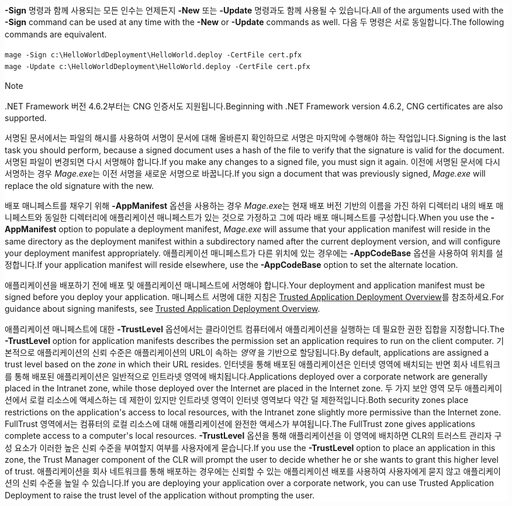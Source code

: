 <span data-ttu-id="021c9-333">**-Sign** 명령과 함께 사용되는 모든 인수는 언제든지 **-New** 또는 **-Update** 명령과도 함께 사용될 수 있습니다.</span><span class="sxs-lookup"><span data-stu-id="021c9-333">All of the arguments used with the **-Sign** command can be used at any time with the **-New** or **-Update** commands as well.</span></span> <span data-ttu-id="021c9-334">다음 두 명령은 서로 동일합니다.</span><span class="sxs-lookup"><span data-stu-id="021c9-334">The following commands are equivalent.</span></span>

```console
mage -Sign c:\HelloWorldDeployment\HelloWorld.deploy -CertFile cert.pfx
mage -Update c:\HelloWorldDeployment\HelloWorld.deploy -CertFile cert.pfx
```

> [!NOTE]
> <span data-ttu-id="021c9-335">.NET Framework 버전 4.6.2부터는 CNG 인증서도 지원됩니다.</span><span class="sxs-lookup"><span data-stu-id="021c9-335">Beginning with .NET Framework version 4.6.2, CNG certificates are also supported.</span></span>

 <span data-ttu-id="021c9-336">서명된 문서에서는 파일의 해시를 사용하여 서명이 문서에 대해 올바른지 확인하므로 서명은 마지막에 수행해야 하는 작업입니다.</span><span class="sxs-lookup"><span data-stu-id="021c9-336">Signing is the last task you should perform, because a signed document uses a hash of the file to verify that the signature is valid for the document.</span></span> <span data-ttu-id="021c9-337">서명된 파일이 변경되면 다시 서명해야 합니다.</span><span class="sxs-lookup"><span data-stu-id="021c9-337">If you make any changes to a signed file, you must sign it again.</span></span> <span data-ttu-id="021c9-338">이전에 서명된 문서에 다시 서명하는 경우 *Mage.exe*는 이전 서명을 새로운 서명으로 바꿉니다.</span><span class="sxs-lookup"><span data-stu-id="021c9-338">If you sign a document that was previously signed, *Mage.exe* will replace the old signature with the new.</span></span>

 <span data-ttu-id="021c9-339">배포 매니페스트를 채우기 위해 **-AppManifest** 옵션을 사용하는 경우 *Mage.exe*는 현재 배포 버전 기반의 이름을 가진 하위 디렉터리 내의 배포 매니페스트와 동일한 디렉터리에 애플리케이션 매니페스트가 있는 것으로 가정하고 그에 따라 배포 매니페스트를 구성합니다.</span><span class="sxs-lookup"><span data-stu-id="021c9-339">When you use the **-AppManifest** option to populate a deployment manifest, *Mage.exe* will assume that your application manifest will reside in the same directory as the deployment manifest within a subdirectory named after the current deployment version, and will configure your deployment manifest appropriately.</span></span> <span data-ttu-id="021c9-340">애플리케이션 매니페스트가 다른 위치에 있는 경우에는 **-AppCodeBase** 옵션을 사용하여 위치를 설정합니다.</span><span class="sxs-lookup"><span data-stu-id="021c9-340">If your application manifest will reside elsewhere, use the **-AppCodeBase** option to set the alternate location.</span></span>

 <span data-ttu-id="021c9-341">애플리케이션을 배포하기 전에 배포 및 애플리케이션 매니페스트에 서명해야 합니다.</span><span class="sxs-lookup"><span data-stu-id="021c9-341">Your deployment and application manifest must be signed before you deploy your application.</span></span> <span data-ttu-id="021c9-342">매니페스트 서명에 대한 지침은 [Trusted Application Deployment Overview](/visualstudio/deployment/trusted-application-deployment-overview)를 참조하세요.</span><span class="sxs-lookup"><span data-stu-id="021c9-342">For guidance about signing manifests, see [Trusted Application Deployment Overview](/visualstudio/deployment/trusted-application-deployment-overview).</span></span>

 <span data-ttu-id="021c9-343">애플리케이션 매니페스트에 대한 **-TrustLevel** 옵션에서는 클라이언트 컴퓨터에서 애플리케이션을 실행하는 데 필요한 권한 집합을 지정합니다.</span><span class="sxs-lookup"><span data-stu-id="021c9-343">The **-TrustLevel** option for application manifests describes the permission set an application requires to run on the client computer.</span></span> <span data-ttu-id="021c9-344">기본적으로 애플리케이션의 신뢰 수준은 애플리케이션의 URL이 속하는 *영역* 을 기반으로 할당됩니다.</span><span class="sxs-lookup"><span data-stu-id="021c9-344">By default, applications are assigned a trust level based on the *zone* in which their URL resides.</span></span> <span data-ttu-id="021c9-345">인터넷을 통해 배포된 애플리케이션은 인터넷 영역에 배치되는 반면 회사 네트워크를 통해 배포된 애플리케이션은 일반적으로 인트라넷 영역에 배치됩니다.</span><span class="sxs-lookup"><span data-stu-id="021c9-345">Applications deployed over a corporate network are generally placed in the Intranet zone, while those deployed over the Internet are placed in the Internet zone.</span></span> <span data-ttu-id="021c9-346">두 가지 보안 영역 모두 애플리케이션에서 로컬 리소스에 액세스하는 데 제한이 있지만 인트라넷 영역이 인터넷 영역보다 약간 덜 제한적입니다.</span><span class="sxs-lookup"><span data-stu-id="021c9-346">Both security zones place restrictions on the application's access to local resources, with the Intranet zone slightly more permissive than the Internet zone.</span></span> <span data-ttu-id="021c9-347">FullTrust 영역에서는 컴퓨터의 로컬 리소스에 대해 애플리케이션에 완전한 액세스가 부여됩니다.</span><span class="sxs-lookup"><span data-stu-id="021c9-347">The FullTrust zone gives applications complete access to a computer's local resources.</span></span> <span data-ttu-id="021c9-348">**-TrustLevel** 옵션을 통해 애플리케이션을 이 영역에 배치하면 CLR의 트러스트 관리자 구성 요소가 이러한 높은 신뢰 수준을 부여할지 여부를 사용자에게 묻습니다.</span><span class="sxs-lookup"><span data-stu-id="021c9-348">If you use the **-TrustLevel** option to place an application in this zone, the Trust Manager component of the CLR will prompt the user to decide whether he or she wants to grant this higher level of trust.</span></span> <span data-ttu-id="021c9-349">애플리케이션을 회사 네트워크를 통해 배포하는 경우에는 신뢰할 수 있는 애플리케이션 배포를 사용하여 사용자에게 묻지 않고 애플리케이션의 신뢰 수준을 높일 수 있습니다.</span><span class="sxs-lookup"><span data-stu-id="021c9-349">If you are deploying your application over a corporate network, you can use Trusted Application Deployment to raise the trust level of the application without prompting the user.</span></span>